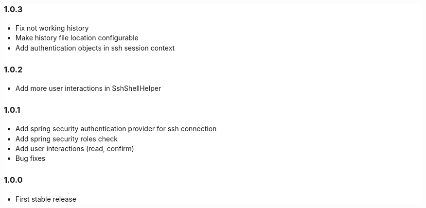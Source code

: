 ### 1.0.3

* Fix not working history
* Make history file location configurable
* Add authentication objects in ssh session context

### 1.0.2

* Add more user interactions in SshShellHelper

### 1.0.1

* Add spring security authentication provider for ssh connection
* Add spring security roles check
* Add user interactions (read, confirm)
* Bug fixes

### 1.0.0

* First stable release
